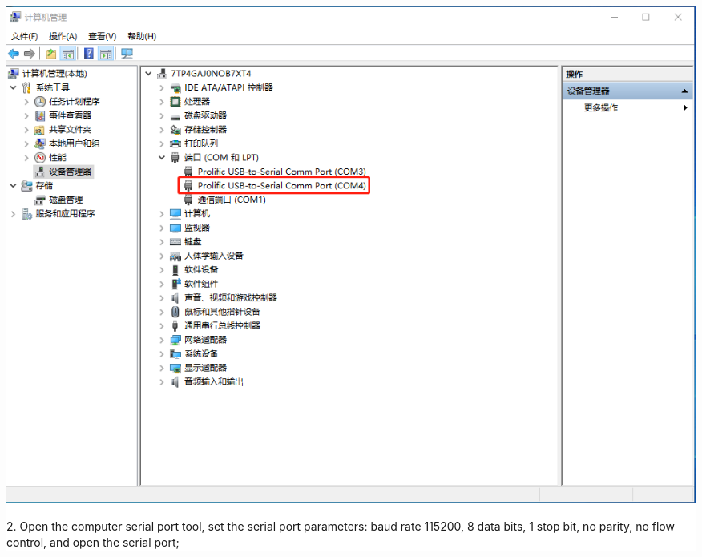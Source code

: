 ![Image](./images/OK3588-C_Forlinx_Desktop22_04_User_Manual/1718953726353_e9051e27_f925_495c_9aa3_21ec14cd7471.png)

2\. Open the computer serial port tool, set the serial port parameters: baud rate 115200, 8 data bits, 1 stop bit, no parity, no flow control, and open the serial port;
